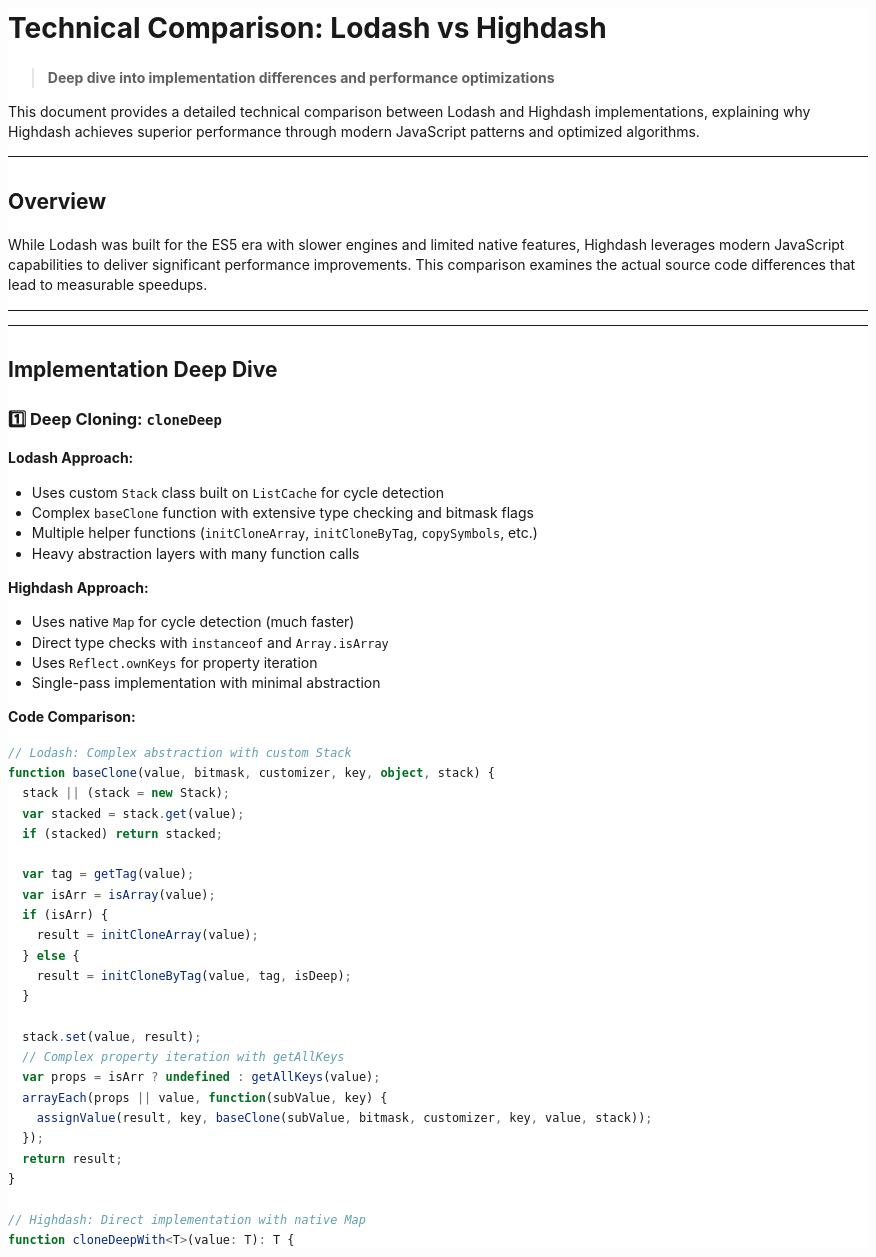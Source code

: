 # Technical Comparison: Lodash vs Highdash

> **Deep dive into implementation differences and performance optimizations**

This document provides a detailed technical comparison between Lodash and Highdash implementations, explaining why Highdash achieves superior performance through modern JavaScript patterns and optimized algorithms.

---

## Overview

While Lodash was built for the ES5 era with slower engines and limited native features, Highdash leverages modern JavaScript capabilities to deliver significant performance improvements. This comparison examines the actual source code differences that lead to measurable speedups.

---

---

## Implementation Deep Dive

### 1️⃣ Deep Cloning: `cloneDeep`

**Lodash Approach:**
- Uses custom `Stack` class built on `ListCache` for cycle detection
- Complex `baseClone` function with extensive type checking and bitmask flags
- Multiple helper functions (`initCloneArray`, `initCloneByTag`, `copySymbols`, etc.)
- Heavy abstraction layers with many function calls

**Highdash Approach:**
- Uses native `Map` for cycle detection (much faster)
- Direct type checks with `instanceof` and `Array.isArray`
- Uses `Reflect.ownKeys` for property iteration
- Single-pass implementation with minimal abstraction

**Code Comparison:**

```typescript
// Lodash: Complex abstraction with custom Stack
function baseClone(value, bitmask, customizer, key, object, stack) {
  stack || (stack = new Stack);
  var stacked = stack.get(value);
  if (stacked) return stacked;
  
  var tag = getTag(value);
  var isArr = isArray(value);
  if (isArr) {
    result = initCloneArray(value);
  } else {
    result = initCloneByTag(value, tag, isDeep);
  }
  
  stack.set(value, result);
  // Complex property iteration with getAllKeys
  var props = isArr ? undefined : getAllKeys(value);
  arrayEach(props || value, function(subValue, key) {
    assignValue(result, key, baseClone(subValue, bitmask, customizer, key, value, stack));
  });
  return result;
}

// Highdash: Direct implementation with native Map
function cloneDeepWith<T>(value: T): T {
```